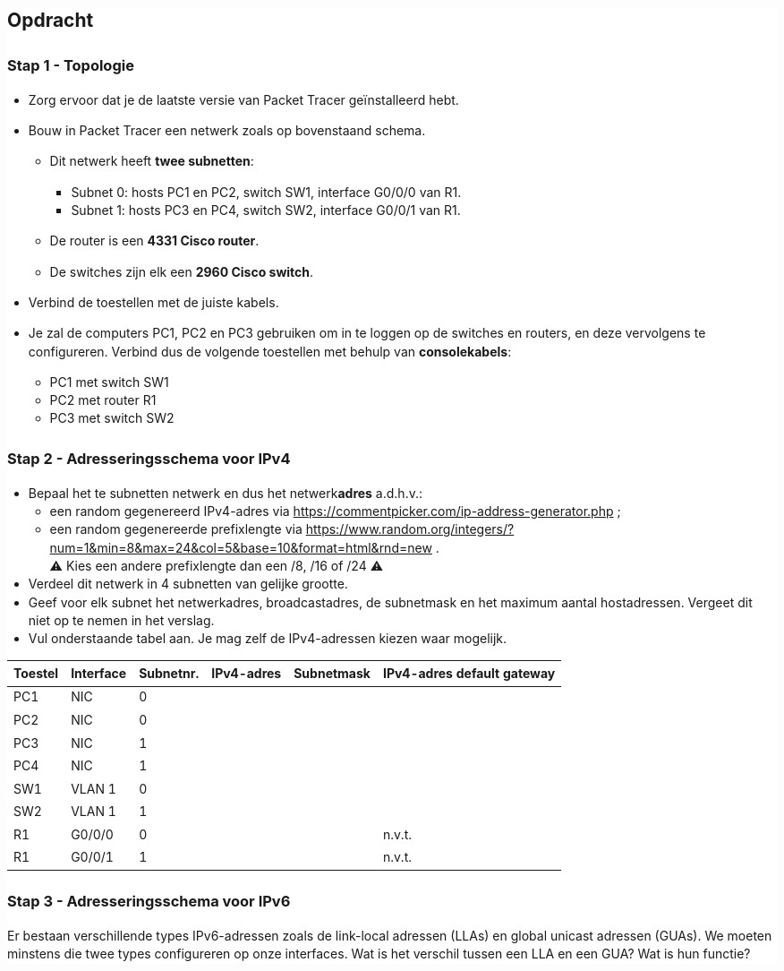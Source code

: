 ## Opdracht

### Stap 1 - Topologie

- Zorg ervoor dat je de laatste versie van Packet Tracer geïnstalleerd hebt.
- Bouw in Packet Tracer een netwerk zoals op bovenstaand schema.
  - Dit netwerk heeft **twee subnetten**:
    - Subnet 0: hosts PC1 en PC2, switch SW1, interface G0/0/0 van R1.
    - Subnet 1: hosts PC3 en PC4, switch SW2, interface G0/0/1 van R1.

  - De router is een **4331 Cisco router**.
  - De switches zijn elk een **2960 Cisco switch**.

- Verbind de toestellen met de juiste kabels.
- Je zal de computers PC1, PC2 en PC3 gebruiken om in te loggen op de switches en routers, en deze vervolgens te configureren. Verbind dus de volgende toestellen met behulp van **consolekabels**:
  - PC1 met switch SW1
  - PC2 met router R1
  - PC3 met switch SW2


### Stap 2 - Adresseringsschema voor IPv4

- Bepaal het te subnetten netwerk en dus het netwerk**adres** a.d.h.v.:
  - een random gegenereerd IPv4-adres via https://commentpicker.com/ip-address-generator.php ;
  - een random gegenereerde prefixlengte via https://www.random.org/integers/?num=1&min=8&max=24&col=5&base=10&format=html&rnd=new . 
  <br/>⚠ Kies een andere prefixlengte dan een /8, /16 of /24 ⚠
- Verdeel dit netwerk in 4 subnetten van gelijke grootte.
- Geef voor elk subnet het netwerkadres, broadcastadres, de subnetmask en het maximum aantal hostadressen. Vergeet dit niet op te nemen in het verslag.
- Vul onderstaande tabel aan. Je mag zelf de IPv4-adressen kiezen waar mogelijk.

| **Toestel** | **Interface** | **Subnetnr.** | **IPv4-adres** | **Subnetmask** | **IPv4-adres default gateway** |
| ----------- | ------------- | ------------- | -------------- | -------------- | ------------------------------ |
| PC1         | NIC           | 0             |                |                |                                |
| PC2         | NIC           | 0             |                |                |                                |
| PC3         | NIC           | 1             |                |                |                                |
| PC4         | NIC           | 1             |                |                |                                |
| SW1         | VLAN 1        | 0             |                |                |                                |
| SW2         | VLAN 1        | 1             |                |                |                                |
| R1          | G0/0/0        | 0             |                |                | n.v.t.                         |
| R1          | G0/0/1        | 1             |                |                | n.v.t.                         |

### Stap 3 - Adresseringsschema voor IPv6

Er bestaan verschillende types IPv6-adressen zoals de link-local adressen (LLAs) en global unicast adressen (GUAs). We moeten minstens die twee types configureren op onze interfaces. Wat is het verschil tussen een LLA en een GUA? Wat is hun functie?
